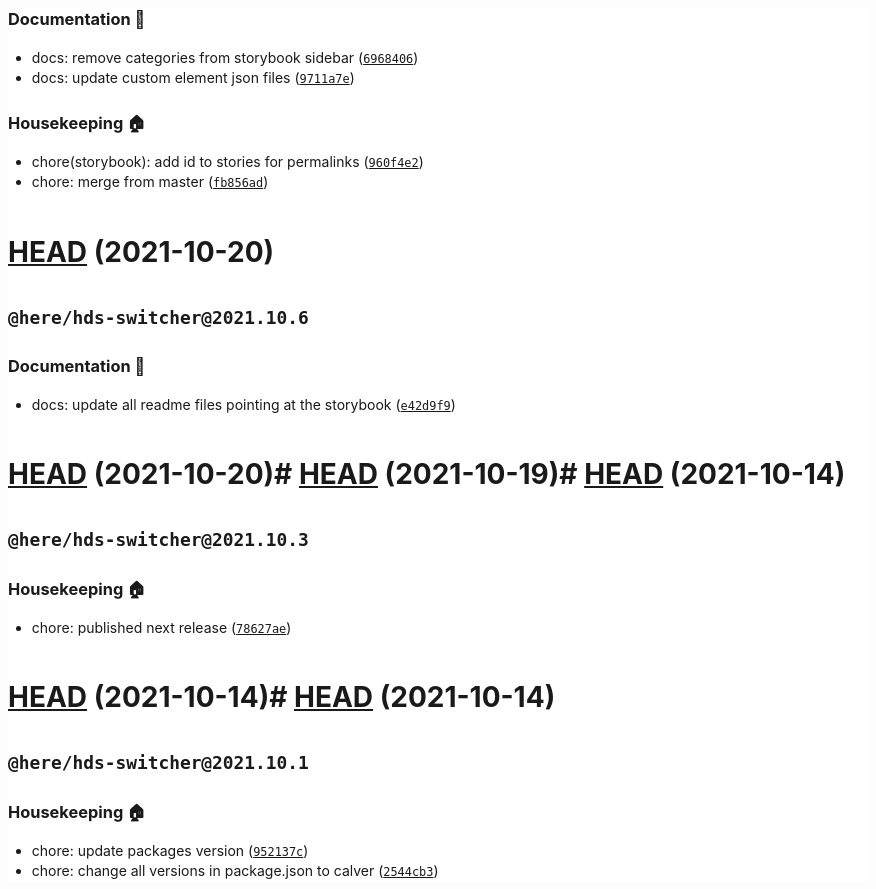 ### Documentation :memo:

- docs: remove categories from storybook
  sidebar ([`6968406`](https://main.gitlab.in.here.com/design/here-design-system/web/hds/-/commit/6968406))
- docs: update custom element json
  files ([`9711a7e`](https://main.gitlab.in.here.com/design/here-design-system/web/hds/-/commit/9711a7e))

### Housekeeping :house:

- chore(storybook): add id to stories for
  permalinks ([`960f4e2`](https://main.gitlab.in.here.com/design/here-design-system/web/hds/-/commit/960f4e2))
- chore: merge from
  master ([`fb856ad`](https://main.gitlab.in.here.com/design/here-design-system/web/hds/-/commit/fb856ad))
# [HEAD](https://main.gitlab.in.here.com/design/here-design-system/web/hds/-/compare/2021.10.5...HEAD) (2021-10-20)
## `@here/hds-switcher@2021.10.6`

### Documentation :memo:
- docs: update all readme files pointing at the storybook ([`e42d9f9`](https://main.gitlab.in.here.com/design/here-design-system/web/hds/-/commit/e42d9f9))
# [HEAD](https://main.gitlab.in.here.com/design/here-design-system/web/hds/-/compare/2021.10.4...HEAD) (2021-10-20)# [HEAD](https://main.gitlab.in.here.com/design/here-design-system/web/hds/-/compare/2021.10.3...HEAD) (2021-10-19)# [HEAD](https://main.gitlab.in.here.com/design/here-design-system/web/hds/-/compare/2021.10.2...HEAD) (2021-10-14)
## `@here/hds-switcher@2021.10.3`

### Housekeeping :house:
- chore: published next release ([`78627ae`](https://main.gitlab.in.here.com/design/here-design-system/web/hds/-/commit/78627ae))
# [HEAD](https://main.gitlab.in.here.com/design/here-design-system/web/hds/-/compare/2021.10.1...HEAD) (2021-10-14)# [HEAD](https://main.gitlab.in.here.com/design/here-design-system/web/hds/-/compare/v1.1.3-next.83...HEAD) (2021-10-14)
## `@here/hds-switcher@2021.10.1`

### Housekeeping :house:
- chore: update packages version ([`952137c`](https://main.gitlab.in.here.com/design/here-design-system/web/hds/-/commit/952137c))
- chore: change all versions in package.json to calver ([`2544cb3`](https://main.gitlab.in.here.com/design/here-design-system/web/hds/-/commit/2544cb3))